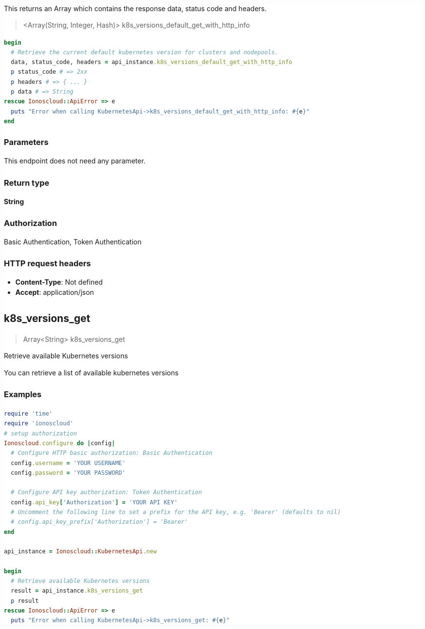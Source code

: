 This returns an Array which contains the response data, status code and headers.

> <Array(String, Integer, Hash)> k8s_versions_default_get_with_http_info

```ruby
begin
  # Retrieve the current default kubernetes version for clusters and nodepools.
  data, status_code, headers = api_instance.k8s_versions_default_get_with_http_info
  p status_code # => 2xx
  p headers # => { ... }
  p data # => String
rescue Ionoscloud::ApiError => e
  puts "Error when calling KubernetesApi->k8s_versions_default_get_with_http_info: #{e}"
end
```

### Parameters

This endpoint does not need any parameter.

### Return type

**String**

### Authorization

Basic Authentication, Token Authentication

### HTTP request headers

- **Content-Type**: Not defined
- **Accept**: application/json


## k8s_versions_get

> Array&lt;String&gt; k8s_versions_get

Retrieve available Kubernetes versions

You can retrieve a list of available kubernetes versions

### Examples

```ruby
require 'time'
require 'ionoscloud'
# setup authorization
Ionoscloud.configure do |config|
  # Configure HTTP basic authorization: Basic Authentication
  config.username = 'YOUR USERNAME'
  config.password = 'YOUR PASSWORD'

  # Configure API key authorization: Token Authentication
  config.api_key['Authorization'] = 'YOUR API KEY'
  # Uncomment the following line to set a prefix for the API key, e.g. 'Bearer' (defaults to nil)
  # config.api_key_prefix['Authorization'] = 'Bearer'
end

api_instance = Ionoscloud::KubernetesApi.new

begin
  # Retrieve available Kubernetes versions
  result = api_instance.k8s_versions_get
  p result
rescue Ionoscloud::ApiError => e
  puts "Error when calling KubernetesApi->k8s_versions_get: #{e}"
```